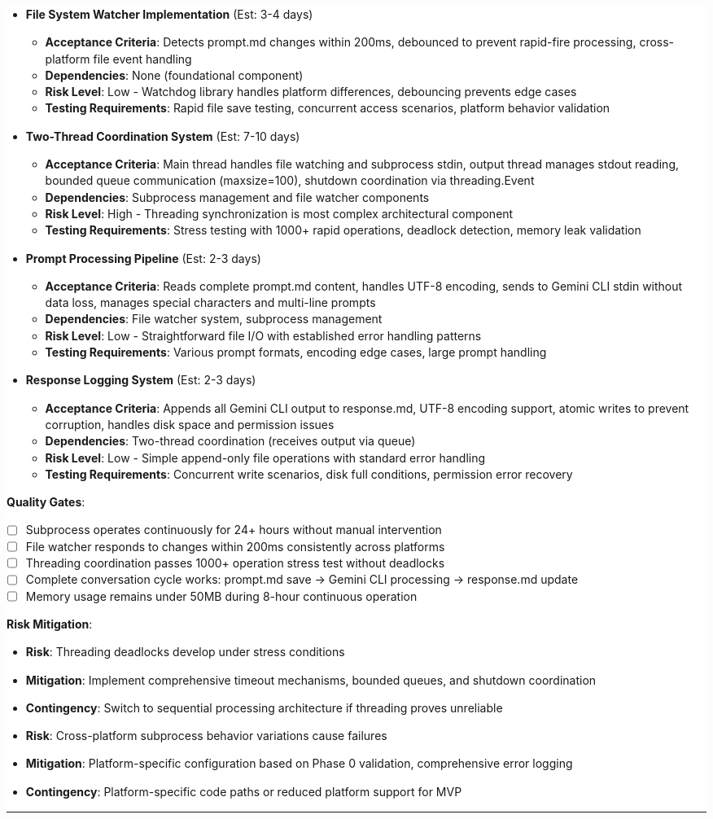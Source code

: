 - **File System Watcher Implementation** (Est: 3-4 days)
  - **Acceptance Criteria**: Detects prompt.md changes within 200ms, debounced to prevent rapid-fire processing, cross-platform file event handling
  - **Dependencies**: None (foundational component)
  - **Risk Level**: Low - Watchdog library handles platform differences, debouncing prevents edge cases
  - **Testing Requirements**: Rapid file save testing, concurrent access scenarios, platform behavior validation

- **Two-Thread Coordination System** (Est: 7-10 days)
  - **Acceptance Criteria**: Main thread handles file watching and subprocess stdin, output thread manages stdout reading, bounded queue communication (maxsize=100), shutdown coordination via threading.Event
  - **Dependencies**: Subprocess management and file watcher components
  - **Risk Level**: High - Threading synchronization is most complex architectural component
  - **Testing Requirements**: Stress testing with 1000+ rapid operations, deadlock detection, memory leak validation

- **Prompt Processing Pipeline** (Est: 2-3 days)
  - **Acceptance Criteria**: Reads complete prompt.md content, handles UTF-8 encoding, sends to Gemini CLI stdin without data loss, manages special characters and multi-line prompts
  - **Dependencies**: File watcher system, subprocess management
  - **Risk Level**: Low - Straightforward file I/O with established error handling patterns
  - **Testing Requirements**: Various prompt formats, encoding edge cases, large prompt handling

- **Response Logging System** (Est: 2-3 days)
  - **Acceptance Criteria**: Appends all Gemini CLI output to response.md, UTF-8 encoding support, atomic writes to prevent corruption, handles disk space and permission issues
  - **Dependencies**: Two-thread coordination (receives output via queue)
  - **Risk Level**: Low - Simple append-only file operations with standard error handling
  - **Testing Requirements**: Concurrent write scenarios, disk full conditions, permission error recovery

**Quality Gates**:

- [ ] Subprocess operates continuously for 24+ hours without manual intervention
- [ ] File watcher responds to changes within 200ms consistently across platforms
- [ ] Threading coordination passes 1000+ operation stress test without deadlocks
- [ ] Complete conversation cycle works: prompt.md save → Gemini CLI processing → response.md update
- [ ] Memory usage remains under 50MB during 8-hour continuous operation

**Risk Mitigation**:

- **Risk**: Threading deadlocks develop under stress conditions
- **Mitigation**: Implement comprehensive timeout mechanisms, bounded queues, and shutdown coordination
- **Contingency**: Switch to sequential processing architecture if threading proves unreliable

- **Risk**: Cross-platform subprocess behavior variations cause failures
- **Mitigation**: Platform-specific configuration based on Phase 0 validation, comprehensive error logging
- **Contingency**: Platform-specific code paths or reduced platform support for MVP

---
